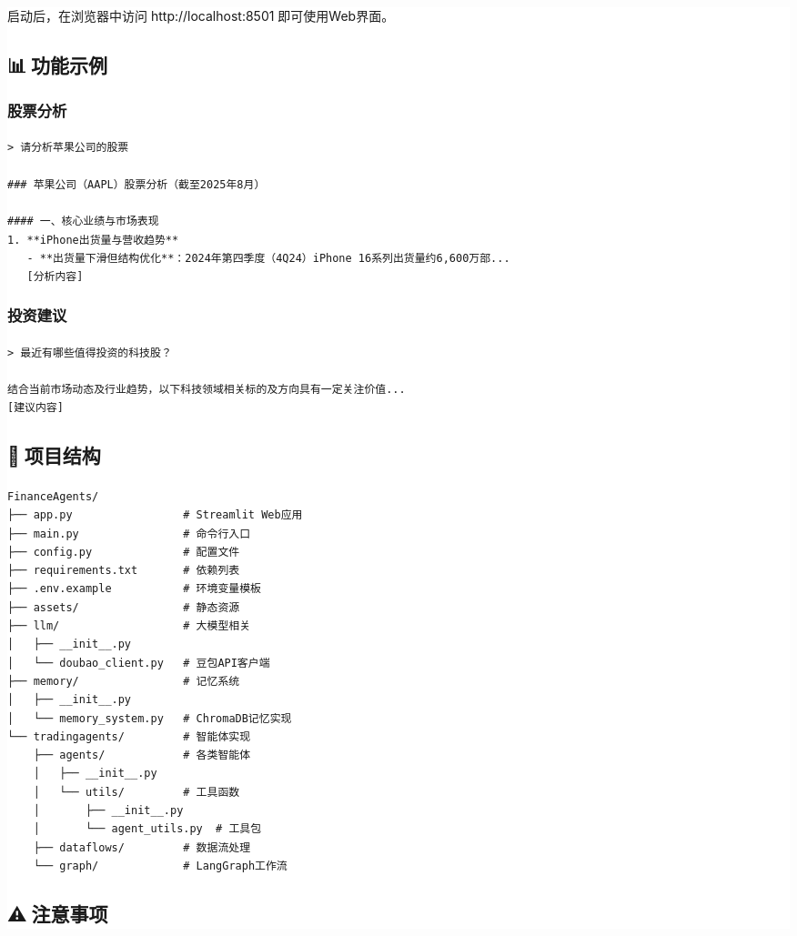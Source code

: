 启动后，在浏览器中访问 http://localhost:8501 即可使用Web界面。

## 📊 功能示例

### 股票分析
```
> 请分析苹果公司的股票

### 苹果公司（AAPL）股票分析（截至2025年8月）

#### 一、核心业绩与市场表现
1. **iPhone出货量与营收趋势**
   - **出货量下滑但结构优化**：2024年第四季度（4Q24）iPhone 16系列出货量约6,600万部...
   [分析内容]
```

### 投资建议
```
> 最近有哪些值得投资的科技股？

结合当前市场动态及行业趋势，以下科技领域相关标的及方向具有一定关注价值...
[建议内容]
```

## 📁 项目结构

```
FinanceAgents/
├── app.py                 # Streamlit Web应用
├── main.py                # 命令行入口
├── config.py              # 配置文件
├── requirements.txt       # 依赖列表
├── .env.example           # 环境变量模板
├── assets/                # 静态资源
├── llm/                   # 大模型相关
│   ├── __init__.py
│   └── doubao_client.py   # 豆包API客户端
├── memory/                # 记忆系统
│   ├── __init__.py
│   └── memory_system.py   # ChromaDB记忆实现
└── tradingagents/         # 智能体实现
    ├── agents/            # 各类智能体
    │   ├── __init__.py
    │   └── utils/         # 工具函数
    │       ├── __init__.py
    │       └── agent_utils.py  # 工具包
    ├── dataflows/         # 数据流处理
    └── graph/             # LangGraph工作流
```

## ⚠️ 注意事项
